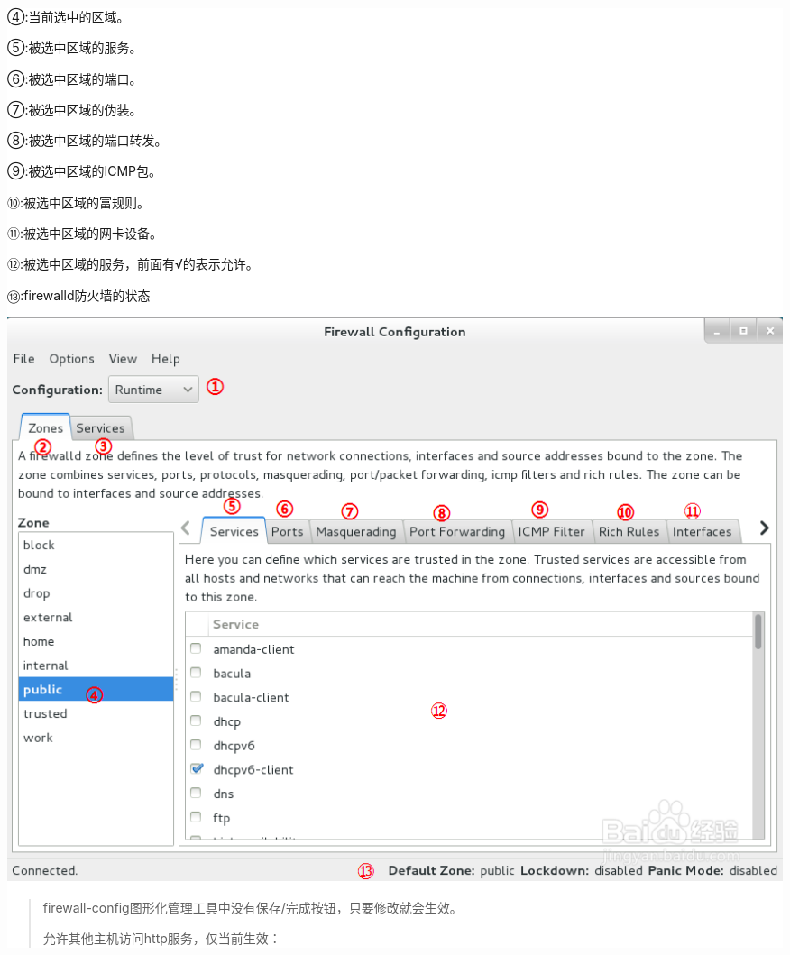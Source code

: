 ④:当前选中的区域。

⑤:被选中区域的服务。

⑥:被选中区域的端口。

⑦:被选中区域的伪装。

⑧:被选中区域的端口转发。

⑨:被选中区域的ICMP包。

⑩:被选中区域的富规则。

⑪:被选中区域的网卡设备。

⑫:被选中区域的服务，前面有√的表示允许。

⑬:firewalld防火墙的状态

![](/images/posts/04_security/04/1.png)

> firewall-config图形化管理工具中没有保存/完成按钮，只要修改就会生效。
>
> 允许其他主机访问http服务，仅当前生效：
